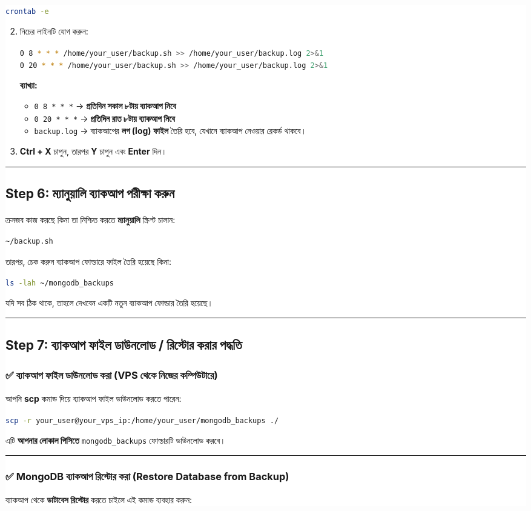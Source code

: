    ```bash
   crontab -e
   ```

2. নিচের লাইনটি যোগ করুন:

   ```bash
   0 8 * * * /home/your_user/backup.sh >> /home/your_user/backup.log 2>&1
   0 20 * * * /home/your_user/backup.sh >> /home/your_user/backup.log 2>&1
   ```

   **ব্যাখ্যা:**

   - `0 8 * * *` → **প্রতিদিন সকাল ৮টায় ব্যাকআপ নিবে**
   - `0 20 * * *` → **প্রতিদিন রাত ৮টায় ব্যাকআপ নিবে**
   - `backup.log` → ব্যাকআপের **লগ (log) ফাইল** তৈরি হবে, যেখানে ব্যাকআপ নেওয়ার রেকর্ড থাকবে।

3. **Ctrl + X** চাপুন, তারপর **Y** চাপুন এবং **Enter** দিন।

---

## **Step 6: ম্যানুয়ালি ব্যাকআপ পরীক্ষা করুন**

ক্রনজব কাজ করছে কিনা তা নিশ্চিত করতে **ম্যানুয়ালি** স্ক্রিপ্ট চালান:

```bash
~/backup.sh
```

তারপর, চেক করুন ব্যাকআপ ফোল্ডারে ফাইল তৈরি হয়েছে কিনা:

```bash
ls -lah ~/mongodb_backups
```

যদি সব ঠিক থাকে, তাহলে দেখবেন একটি নতুন ব্যাকআপ ফোল্ডার তৈরি হয়েছে।

---

## **Step 7: ব্যাকআপ ফাইল ডাউনলোড / রিস্টোর করার পদ্ধতি**

### **✅ ব্যাকআপ ফাইল ডাউনলোড করা (VPS থেকে নিজের কম্পিউটারে)**

আপনি **scp** কমান্ড দিয়ে ব্যাকআপ ফাইল ডাউনলোড করতে পারেন:

```bash
scp -r your_user@your_vps_ip:/home/your_user/mongodb_backups ./
```

এটি **আপনার লোকাল পিসিতে** `mongodb_backups` ফোল্ডারটি ডাউনলোড করবে।

---

### **✅ MongoDB ব্যাকআপ রিস্টোর করা (Restore Database from Backup)**

ব্যাকআপ থেকে **ডাটাবেস রিস্টোর** করতে চাইলে এই কমান্ড ব্যবহার করুন:
